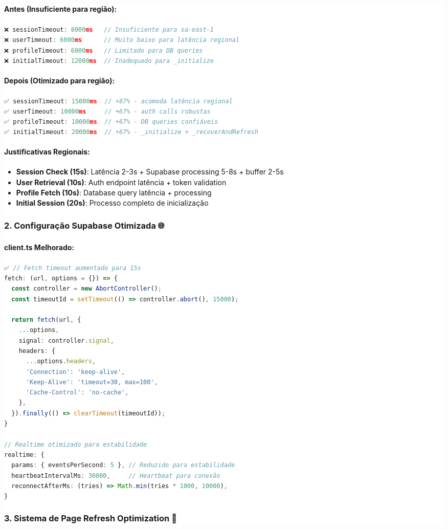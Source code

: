 #### **Antes (Insuficiente para região):**
```typescript
❌ sessionTimeout: 8000ms   // Insuficiente para sa-east-1
❌ userTimeout: 6000ms      // Muito baixo para latência regional
❌ profileTimeout: 6000ms   // Limitado para DB queries
❌ initialTimeout: 12000ms  // Inadequado para _initialize
```

#### **Depois (Otimizado para região):**
```typescript
✅ sessionTimeout: 15000ms  // +87% - acomoda latência regional
✅ userTimeout: 10000ms     // +67% - auth calls robustas
✅ profileTimeout: 10000ms  // +67% - DB queries confiáveis
✅ initialTimeout: 20000ms  // +67% - _initialize + _recoverAndRefresh
```

#### **Justificativas Regionais:**
- **Session Check (15s)**: Latência 2-3s + Supabase processing 5-8s + buffer 2-5s
- **User Retrieval (10s)**: Auth endpoint latência + token validation
- **Profile Fetch (10s)**: Database query latência + processing
- **Initial Session (20s)**: Processo completo de inicialização

### **2. Configuração Supabase Otimizada** 🌐

#### **client.ts Melhorado:**
```typescript
✅ // Fetch timeout aumentado para 15s
fetch: (url, options = {}) => {
  const controller = new AbortController();
  const timeoutId = setTimeout(() => controller.abort(), 15000);
  
  return fetch(url, {
    ...options,
    signal: controller.signal,
    headers: {
      ...options.headers,
      'Connection': 'keep-alive',
      'Keep-Alive': 'timeout=30, max=100',
      'Cache-Control': 'no-cache',
    },
  }).finally(() => clearTimeout(timeoutId));
}

// Realtime otimizado para estabilidade
realtime: {
  params: { eventsPerSecond: 5 }, // Reduzido para estabilidade
  heartbeatIntervalMs: 30000,     // Heartbeat para conexão
  reconnectAfterMs: (tries) => Math.min(tries * 1000, 10000),
}
```

### **3. Sistema de Page Refresh Optimization** 🚀
